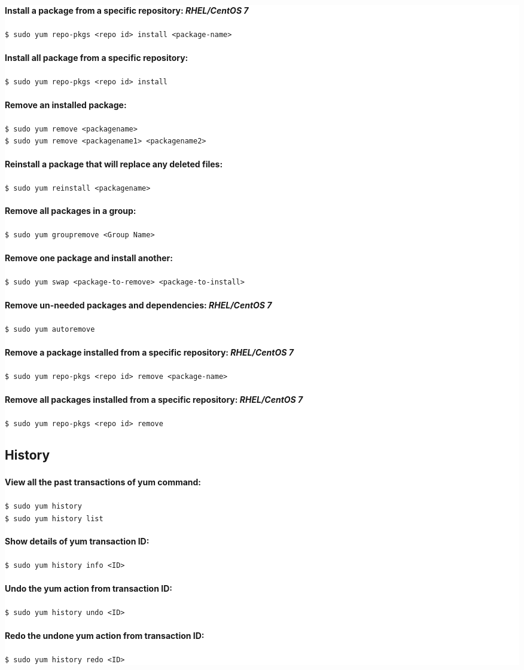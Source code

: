 #### Install a package from a specific repository: *RHEL/CentOS 7*
`$ sudo yum repo-pkgs <repo id> install <package-name>`

#### Install all package from a specific repository:
`$ sudo yum repo-pkgs <repo id> install`

#### Remove an installed package:
```
$ sudo yum remove <packagename>
$ sudo yum remove <packagename1> <packagename2>
```

#### Reinstall a package that will replace any deleted files:
`$ sudo yum reinstall <packagename>`

#### Remove all packages in a group:
`$ sudo yum groupremove <Group Name>`

#### Remove one package and install another:
`$ sudo yum swap <package-to-remove> <package-to-install>`

#### Remove un-needed packages and dependencies: *RHEL/CentOS 7*
`$ sudo yum autoremove`

#### Remove a package installed from a specific repository: *RHEL/CentOS 7*
`$ sudo yum repo-pkgs <repo id> remove <package-name>`

#### Remove all packages installed from a specific repository: *RHEL/CentOS 7*
`$ sudo yum repo-pkgs <repo id> remove`

## History

#### View all the past transactions of yum command:
```
$ sudo yum history
$ sudo yum history list
```

#### Show details of yum transaction ID:
`$ sudo yum history info <ID>`

#### Undo the yum action from transaction ID:
`$ sudo yum history undo <ID>`

#### Redo the undone yum action from transaction ID:
`$ sudo yum history redo <ID>`
